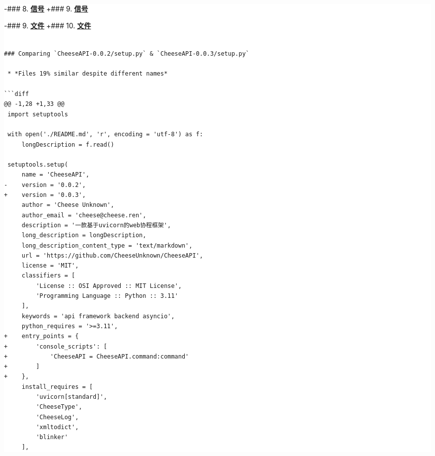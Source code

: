 -### 8. **[信号](https://github.com/CheeseUnknown/CheeseAPI/tree/master/documents/signal.md)**
+### 9. **[信号](https://github.com/CheeseUnknown/CheeseAPI/tree/master/documents/signal.md)**
 
-### 9. **[文件](https://github.com/CheeseUnknown/CheeseAPI/tree/master/documents/file.md)**
+### 10. **[文件](https://github.com/CheeseUnknown/CheeseAPI/tree/master/documents/file.md)**
```

### Comparing `CheeseAPI-0.0.2/setup.py` & `CheeseAPI-0.0.3/setup.py`

 * *Files 19% similar despite different names*

```diff
@@ -1,28 +1,33 @@
 import setuptools
 
 with open('./README.md', 'r', encoding = 'utf-8') as f:
     longDescription = f.read()
 
 setuptools.setup(
     name = 'CheeseAPI',
-    version = '0.0.2',
+    version = '0.0.3',
     author = 'Cheese Unknown',
     author_email = 'cheese@cheese.ren',
     description = '一款基于uvicorn的web协程框架',
     long_description = longDescription,
     long_description_content_type = 'text/markdown',
     url = 'https://github.com/CheeseUnknown/CheeseAPI',
     license = 'MIT',
     classifiers = [
         'License :: OSI Approved :: MIT License',
         'Programming Language :: Python :: 3.11'
     ],
     keywords = 'api framework backend asyncio',
     python_requires = '>=3.11',
+    entry_points = {
+        'console_scripts': [
+            'CheeseAPI = CheeseAPI.command:command'
+        ]
+    },
     install_requires = [
         'uvicorn[standard]',
         'CheeseType',
         'CheeseLog',
         'xmltodict',
         'blinker'
     ],
```

